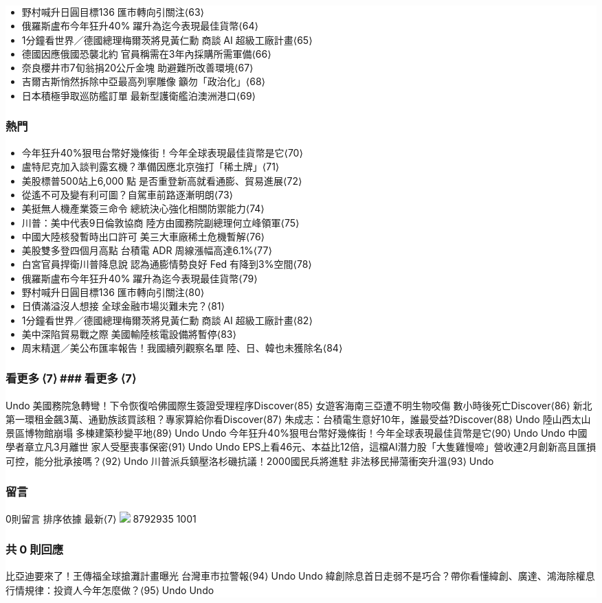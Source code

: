   * 野村喊升日圓目標136 匯市轉向引關注⟨63⟩
  * 俄羅斯盧布今年狂升40% 躍升為迄今表現最佳貨幣⟨64⟩
  * 1分鐘看世界／德國總理梅爾茨將見黃仁勳 商談 AI 超級工廠計畫⟨65⟩
  * 德國因應俄國恐襲北約 官員稱需在3年內採購所需軍備⟨66⟩
  * 奈良櫻井市7旬翁捐20公斤金塊 助避難所改善環境⟨67⟩
  * 吉爾吉斯悄然拆除中亞最高列寧雕像 籲勿「政治化」⟨68⟩
  * 日本積極爭取巡防艦訂單 最新型護衛艦泊澳洲港口⟨69⟩


### 熱門
  * 今年狂升40%狠甩台幣好幾條街！今年全球表現最佳貨幣是它⟨70⟩
  * 盧特尼克加入談判露玄機？準備因應北京強打「稀土牌」⟨71⟩
  * 美股標普500站上6,000 點 是否重登新高就看通膨、貿易進展⟨72⟩
  * 從遙不可及變有利可圖？自駕車前路逐漸明朗⟨73⟩
  * 美挺無人機產業簽三命令 總統決心強化相關防禦能力⟨74⟩
  * 川普：美中代表9日倫敦協商 陸方由國務院副總理何立峰領軍⟨75⟩
  * 中國大陸核發暫時出口許可 美三大車廠稀土危機暫解⟨76⟩
  * 美股雙多登四個月高點 台積電 ADR 周線漲幅高達6.1%⟨77⟩
  * 白宮官員捍衛川普降息說 認為通膨情勢良好 Fed 有降到3%空間⟨78⟩
  * 俄羅斯盧布今年狂升40% 躍升為迄今表現最佳貨幣⟨79⟩
  * 野村喊升日圓目標136 匯市轉向引關注⟨80⟩
  * 日債滿溢沒人想接 全球金融市場災難未完？⟨81⟩
  * 1分鐘看世界／德國總理梅爾茨將見黃仁勳 商談 AI 超級工廠計畫⟨82⟩
  * 美中深陷貿易戰之際 美國輸陸核電設備將暫停⟨83⟩
  * 周末精選／美公布匯率報告！我國續列觀察名單 陸、日、韓也未獲除名⟨84⟩

### 看更多 ⟨7⟩ ### 看更多 ⟨7⟩
Undo
[](https://money.udn.com/money/story/5599/8792457)美國務院急轉彎！下令恢復哈佛國際生簽證受理程序Discover⟨85⟩
[](https://money.udn.com/money/story/5603/8789647)女遊客海南三亞遭不明生物咬傷 數小時後死亡Discover⟨86⟩
[](https://money.udn.com/money/story/5621/8792641)新北第一環租金飆3萬、通勤族該買該租？專家算給你看Discover⟨87⟩
[](https://money.udn.com/money/story/5607/8787726)朱成志：台積電生意好10年，誰最受益?Discover⟨88⟩
Undo
[](https://money.udn.com/money/story/5603/8789029)陸山西太山景區博物館崩塌 多棟建築秒變平地⟨89⟩
Undo
Undo
[](https://money.udn.com/money/story/5599/8791878)今年狂升40%狠甩台幣好幾條街！今年全球表現最佳貨幣是它⟨90⟩
Undo
Undo
[](https://money.udn.com/money/story/5603/8792773)中國學者章立凡3月離世 家人受壓喪事保密⟨91⟩
Undo
Undo
[](https://money.udn.com/money/story/5607/8787796)EPS上看46元、本益比12倍，這檔AI潛力股「大隻雞慢啼」營收連2月創新高且匯損可控，能分批承接嗎？⟨92⟩
Undo
[](https://money.udn.com/money/story/5599/8792479)川普派兵鎮壓洛杉磯抗議！2000國民兵將進駐 非法移民掃蕩衝突升溫⟨93⟩
Undo
### 留言
0則留言
排序依據
最新⟨7⟩
![](https://static.xx.fbcdn.net/rsrc.php/v1/yi/r/odA9sNLrE86.jpg)
8792935
1001
### 共 0 則回應
[](https://money.udn.com/money/story/5612/8790005)比亞迪要來了！王傳福全球搶灘計畫曝光 台灣車市拉警報⟨94⟩
Undo
Undo
[](https://money.udn.com/money/story/12040/8788248)緯創除息首日走弱不是巧合？帶你看懂緯創、廣達、鴻海除權息行情規律：投資人今年怎麼做？⟨95⟩
Undo
Undo